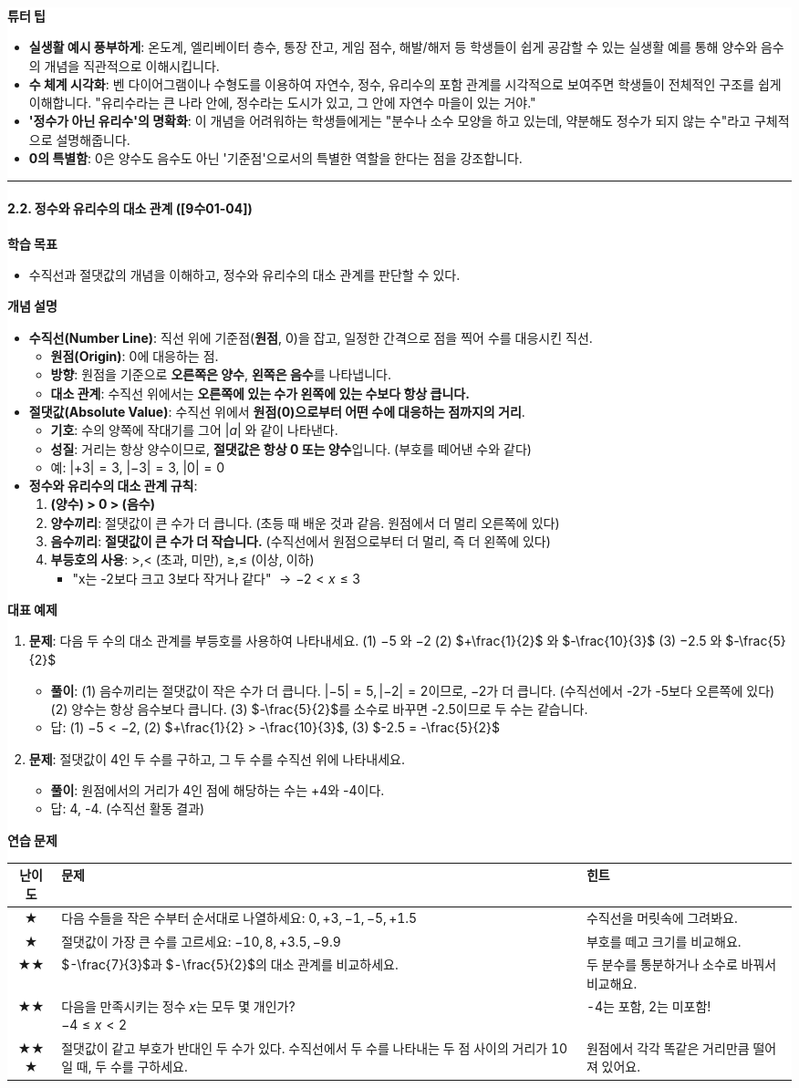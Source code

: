 **튜터 팁**
*   **실생활 예시 풍부하게**: 온도계, 엘리베이터 층수, 통장 잔고, 게임 점수, 해발/해저 등 학생들이 쉽게 공감할 수 있는 실생활 예를 통해 양수와 음수의 개념을 직관적으로 이해시킵니다.
*   **수 체계 시각화**: 벤 다이어그램이나 수형도를 이용하여 자연수, 정수, 유리수의 포함 관계를 시각적으로 보여주면 학생들이 전체적인 구조를 쉽게 이해합니다. "유리수라는 큰 나라 안에, 정수라는 도시가 있고, 그 안에 자연수 마을이 있는 거야."
*   **'정수가 아닌 유리수'의 명확화**: 이 개념을 어려워하는 학생들에게는 "분수나 소수 모양을 하고 있는데, 약분해도 정수가 되지 않는 수"라고 구체적으로 설명해줍니다.
*   **0의 특별함**: 0은 양수도 음수도 아닌 '기준점'으로서의 특별한 역할을 한다는 점을 강조합니다.

---

#### 2.2. 정수와 유리수의 대소 관계 ([9수01-04])

**학습 목표**
*   수직선과 절댓값의 개념을 이해하고, 정수와 유리수의 대소 관계를 판단할 수 있다.

**개념 설명**
*   **수직선(Number Line)**: 직선 위에 기준점(**원점**, 0)을 잡고, 일정한 간격으로 점을 찍어 수를 대응시킨 직선.
    *   **원점(Origin)**: 0에 대응하는 점.
    *   **방향**: 원점을 기준으로 **오른쪽은 양수**, **왼쪽은 음수**를 나타냅니다.
    *   **대소 관계**: 수직선 위에서는 **오른쪽에 있는 수가 왼쪽에 있는 수보다 항상 큽니다.**
*   **절댓값(Absolute Value)**: 수직선 위에서 **원점(0)으로부터 어떤 수에 대응하는 점까지의 거리**.
    *   **기호**: 수의 양쪽에 작대기를 그어 $|a|$ 와 같이 나타낸다.
    *   **성질**: 거리는 항상 양수이므로, **절댓값은 항상 0 또는 양수**입니다. (부호를 떼어낸 수와 같다)
    *   예: $|+3| = 3$, $|-3| = 3$, $|0| = 0$
*   **정수와 유리수의 대소 관계 규칙**:
    1.  **(양수) > 0 > (음수)**
    2.  **양수끼리**: 절댓값이 큰 수가 더 큽니다. (초등 때 배운 것과 같음. 원점에서 더 멀리 오른쪽에 있다)
    3.  **음수끼리**: **절댓값이 큰 수가 더 작습니다.** (수직선에서 원점으로부터 더 멀리, 즉 더 왼쪽에 있다)
    4.  **부등호의 사용**: $>, <$ (초과, 미만), $\ge, \le$ (이상, 이하)
        *   "x는 -2보다 크고 3보다 작거나 같다" $\rightarrow -2 < x \le 3$

**대표 예제**
1.  **문제**: 다음 두 수의 대소 관계를 부등호를 사용하여 나타내세요.
    (1) $-5$ 와 $-2$
    (2) $+\frac{1}{2}$ 와 $-\frac{10}{3}$
    (3) $-2.5$ 와 $-\frac{5}{2}$
    *   **풀이**:
        (1) 음수끼리는 절댓값이 작은 수가 더 큽니다. $|-5|=5, |-2|=2$이므로, $-2$가 더 큽니다. (수직선에서 -2가 -5보다 오른쪽에 있다)
        (2) 양수는 항상 음수보다 큽니다.
        (3) $-\frac{5}{2}$를 소수로 바꾸면 -2.5이므로 두 수는 같습니다.
    *   답: (1) $-5 < -2$, (2) $+\frac{1}{2} > -\frac{10}{3}$, (3) $-2.5 = -\frac{5}{2}$

2.  **문제**: 절댓값이 4인 두 수를 구하고, 그 두 수를 수직선 위에 나타내세요.
    *   **풀이**: 원점에서의 거리가 4인 점에 해당하는 수는 +4와 -4이다.
    *   답: 4, -4. (수직선 활동 결과)

**연습 문제**

| 난이도 | 문제 | 힌트 |
| :---: | :--- | :--- |
| ★ | 다음 수들을 작은 수부터 순서대로 나열하세요: $0, +3, -1, -5, +1.5$ | 수직선을 머릿속에 그려봐요. |
| ★ | 절댓값이 가장 큰 수를 고르세요: $-10, 8, +3.5, -9.9$ | 부호를 떼고 크기를 비교해요. |
| ★★ | $-\frac{7}{3}$과 $-\frac{5}{2}$의 대소 관계를 비교하세요. | 두 분수를 통분하거나 소수로 바꿔서 비교해요. |
| ★★ | 다음을 만족시키는 정수 $x$는 모두 몇 개인가? <br> $-4 \le x < 2$ | -4는 포함, 2는 미포함! |
| ★★★ | 절댓값이 같고 부호가 반대인 두 수가 있다. 수직선에서 두 수를 나타내는 두 점 사이의 거리가 10일 때, 두 수를 구하세요. | 원점에서 각각 똑같은 거리만큼 떨어져 있어요. |

